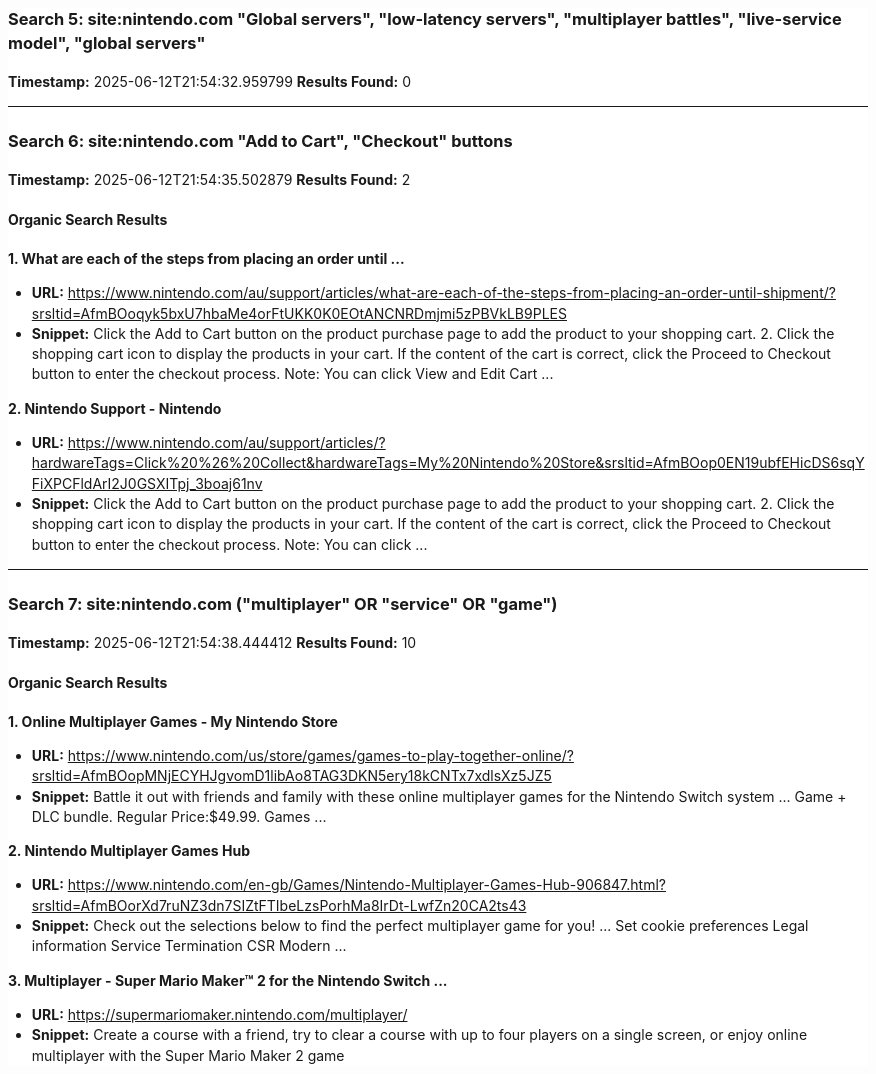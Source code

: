 ### Search 5: site:nintendo.com "Global servers", "low-latency servers", "multiplayer battles", "live-service model", "global servers"
**Timestamp:** 2025-06-12T21:54:32.959799
**Results Found:** 0

---

### Search 6: site:nintendo.com "Add to Cart", "Checkout" buttons
**Timestamp:** 2025-06-12T21:54:35.502879
**Results Found:** 2

#### Organic Search Results
**1. What are each of the steps from placing an order until ...**
* **URL:** https://www.nintendo.com/au/support/articles/what-are-each-of-the-steps-from-placing-an-order-until-shipment/?srsltid=AfmBOoqyk5bxU7hbaMe4orFtUKK0K0EOtANCNRDmjmi5zPBVkLB9PLES
* **Snippet:** Click the Add to Cart button on the product purchase page to add the product to your shopping cart. 2. Click the shopping cart icon to display the products in your cart. If the content of the cart is correct, click the Proceed to Checkout button to enter the checkout process. Note: You can click View and Edit Cart ...

**2. Nintendo Support - Nintendo**
* **URL:** https://www.nintendo.com/au/support/articles/?hardwareTags=Click%20%26%20Collect&hardwareTags=My%20Nintendo%20Store&srsltid=AfmBOop0EN19ubfEHicDS6sqYFiXPCFldArI2J0GSXITpj_3boaj61nv
* **Snippet:** Click the Add to Cart button on the product purchase page to add the product to your shopping cart. 2. Click the shopping cart icon to display the products in your cart. If the content of the cart is correct, click the Proceed to Checkout button to enter the checkout process. Note: You can click ...

---

### Search 7: site:nintendo.com ("multiplayer" OR "service" OR "game")
**Timestamp:** 2025-06-12T21:54:38.444412
**Results Found:** 10

#### Organic Search Results
**1. Online Multiplayer Games - My Nintendo Store**
* **URL:** https://www.nintendo.com/us/store/games/games-to-play-together-online/?srsltid=AfmBOopMNjECYHJgvomD1libAo8TAG3DKN5ery18kCNTx7xdlsXz5JZ5
* **Snippet:** Battle it out with friends and family with these online multiplayer games for the Nintendo Switch system ... Game + DLC bundle. Regular Price:$49.99. Games ...

**2. Nintendo Multiplayer Games Hub**
* **URL:** https://www.nintendo.com/en-gb/Games/Nintendo-Multiplayer-Games-Hub-906847.html?srsltid=AfmBOorXd7ruNZ3dn7SIZtFTIbeLzsPorhMa8IrDt-LwfZn20CA2ts43
* **Snippet:** Check out the selections below to find the perfect multiplayer game for you! ... Set cookie preferences Legal information Service Termination CSR Modern ...

**3. Multiplayer - Super Mario Maker™ 2 for the Nintendo Switch ...**
* **URL:** https://supermariomaker.nintendo.com/multiplayer/
* **Snippet:** Create a course with a friend, try to clear a course with up to four players on a single screen, or enjoy online multiplayer with the Super Mario Maker 2 game
